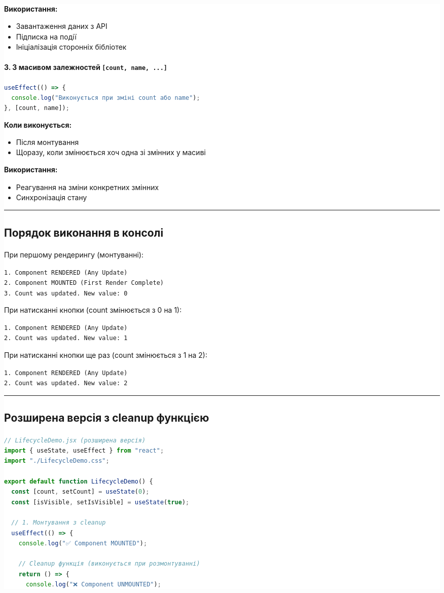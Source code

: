 **Використання:**

- Завантаження даних з API
- Підписка на події
- Ініціалізація сторонніх бібліотек

#### 3. **З масивом залежностей `[count, name, ...]`**

```jsx
useEffect(() => {
  console.log("Виконується при зміні count або name");
}, [count, name]);
```

**Коли виконується:**

- Після монтування
- Щоразу, коли змінюється хоч одна зі змінних у масиві

**Використання:**

- Реагування на зміни конкретних змінних
- Синхронізація стану

---

## Порядок виконання в консолі

При першому рендерингу (монтуванні):

```
1. Component RENDERED (Any Update)
2. Component MOUNTED (First Render Complete)
3. Count was updated. New value: 0
```

При натисканні кнопки (count змінюється з 0 на 1):

```
1. Component RENDERED (Any Update)
2. Count was updated. New value: 1
```

При натисканні кнопки ще раз (count змінюється з 1 на 2):

```
1. Component RENDERED (Any Update)
2. Count was updated. New value: 2
```

---

## Розширена версія з cleanup функцією

```jsx
// LifecycleDemo.jsx (розширена версія)
import { useState, useEffect } from "react";
import "./LifecycleDemo.css";

export default function LifecycleDemo() {
  const [count, setCount] = useState(0);
  const [isVisible, setIsVisible] = useState(true);

  // 1. Монтування з cleanup
  useEffect(() => {
    console.log("✅ Component MOUNTED");

    // Cleanup функція (виконується при розмонтуванні)
    return () => {
      console.log("❌ Component UNMOUNTED");
```